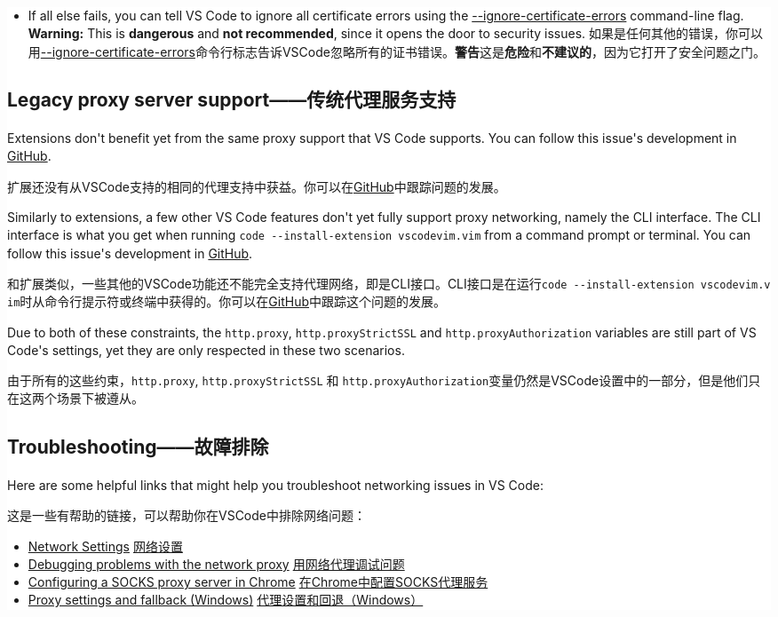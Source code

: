 * If all else fails, you can tell VS Code to ignore all certificate errors using the [--ignore-certificate-errors](https://peter.sh/experiments/chromium-command-line-switches/#ignore-certificate-errors) command-line flag. **Warning:** This is **dangerous** and **not recommended**, since it opens the door to security issues.
  如果是任何其他的错误，你可以用[--ignore-certificate-errors](https://peter.sh/experiments/chromium-command-line-switches/#ignore-certificate-errors)命令行标志告诉VSCode忽略所有的证书错误。**警告**这是**危险**和**不建议的**，因为它打开了安全问题之门。

## Legacy proxy server support——传统代理服务支持

Extensions don't benefit yet from the same proxy support that VS Code supports. You can follow this issue's development in [GitHub](https://github.com/microsoft/vscode/issues/12588).

扩展还没有从VSCode支持的相同的代理支持中获益。你可以在[GitHub](https://github.com/microsoft/vscode/issues/12588)中跟踪问题的发展。

Similarly to extensions, a few other VS Code features don't yet fully support proxy networking, namely the CLI interface. The CLI interface is what you get when running `code --install-extension vscodevim.vim` from a command prompt or terminal. You can follow this issue's development in [GitHub](https://github.com/microsoft/vscode/issues/29910).

和扩展类似，一些其他的VSCode功能还不能完全支持代理网络，即是CLI接口。CLI接口是在运行`code --install-extension vscodevim.vim`时从命令行提示符或终端中获得的。你可以在[GitHub](https://github.com/microsoft/vscode/issues/29910)中跟踪这个问题的发展。

Due to both of these constraints, the `http.proxy`, `http.proxyStrictSSL` and `http.proxyAuthorization` variables are still part of VS Code's settings, yet they are only respected in these two scenarios.

由于所有的这些约束，`http.proxy`, `http.proxyStrictSSL` 和 `http.proxyAuthorization`变量仍然是VSCode设置中的一部分，但是他们只在这两个场景下被遵从。

## Troubleshooting——故障排除

Here are some helpful links that might help you troubleshoot networking issues in VS Code:

这是一些有帮助的链接，可以帮助你在VSCode中排除网络问题：

* [Network Settings](https://www.chromium.org/developers/design-documents/network-settings)
  [网络设置](https://www.chromium.org/developers/design-documents/network-settings)
* [Debugging problems with the network proxy](https://www.chromium.org/developers/design-documents/network-stack/debugging-net-proxy)
  [用网络代理调试问题](https://www.chromium.org/developers/design-documents/network-stack/debugging-net-proxy)
* [Configuring a SOCKS proxy server in Chrome](https://www.chromium.org/developers/design-documents/network-stack/socks-proxy)
  [在Chrome中配置SOCKS代理服务](https://www.chromium.org/developers/design-documents/network-stack/socks-proxy)
* [Proxy settings and fallback (Windows)](https://www.chromium.org/developers/design-documents/network-stack/proxy-settings-fallback)
  [代理设置和回退（Windows）](https://www.chromium.org/developers/design-documents/network-stack/proxy-settings-fallback)
